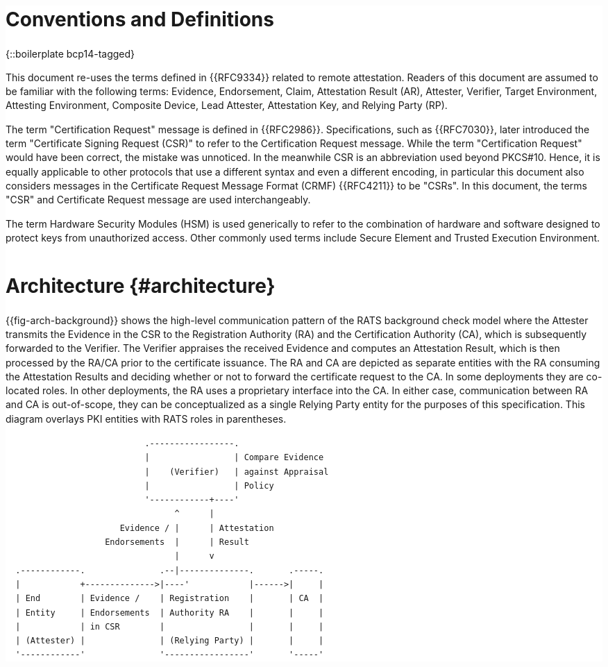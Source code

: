 # Conventions and Definitions

{::boilerplate bcp14-tagged}

This document re-uses the terms defined in {{RFC9334}} related to remote
attestation. Readers of this document are assumed to be familiar with
the following terms: Evidence, Endorsement, Claim, Attestation Result (AR), Attester,
Verifier, Target Environment, Attesting Environment, Composite Device,
Lead Attester, Attestation Key, and Relying Party (RP).

The term "Certification Request" message is defined in {{RFC2986}}.
Specifications, such as {{RFC7030}}, later introduced the term
"Certificate Signing Request (CSR)" to refer to the Certification
Request message. While the term "Certification Request"
would have been correct, the mistake was unnoticed. In the meanwhile
CSR is an abbreviation used beyond PKCS#10. Hence, it is equally
applicable to other protocols that use a different syntax and
even a different encoding, in particular this document also
considers messages in the Certificate Request Message Format (CRMF) {{RFC4211}}
to be "CSRs". In this document, the terms "CSR" and Certificate Request
message are used interchangeably.

The term Hardware Security Modules (HSM) is used generically to refer to the
combination of hardware and software designed to protect keys from unauthorized
access. Other commonly used terms include Secure Element and Trusted Execution
Environment.

# Architecture {#architecture}

{{fig-arch-background}} shows the high-level communication pattern of the RATS
background check model where the Attester transmits the Evidence in the
CSR to the Registration Authority (RA) and the Certification Authority (CA),
which is subsequently forwarded to the Verifier.
The Verifier appraises the received Evidence and computes an Attestation
Result, which is then processed by the RA/CA prior to the certificate
issuance.
The RA and CA are depicted as separate entities with the RA
consuming the Attestation Results and deciding whether or not to forward
the certificate request to the CA.
In some deployments they are co-located roles.
In other deployments, the RA uses a proprietary interface into the CA.
In either case,
communication between RA and CA is out-of-scope, they can be conceptualized
as a single Relying Party entity for the purposes of this specification.
This diagram overlays PKI entities with RATS roles in parentheses.


~~~ aasvg
                            .-----------------.
                            |                 | Compare Evidence
                            |    (Verifier)   | against Appraisal
                            |                 | Policy
                            '------------+----'
                                  ^      |
                       Evidence / |      | Attestation
                    Endorsements  |      | Result
                                  |      v
  .------------.               .--|--------------.       .-----.
  |            +-------------->|----'            |------>|     |
  | End        | Evidence /    | Registration    |       | CA  |
  | Entity     | Endorsements  | Authority RA    |       |     |
  |            | in CSR        |                 |       |     |
  | (Attester) |               | (Relying Party) |       |     |
  '------------'               '-----------------'       '-----'
~~~